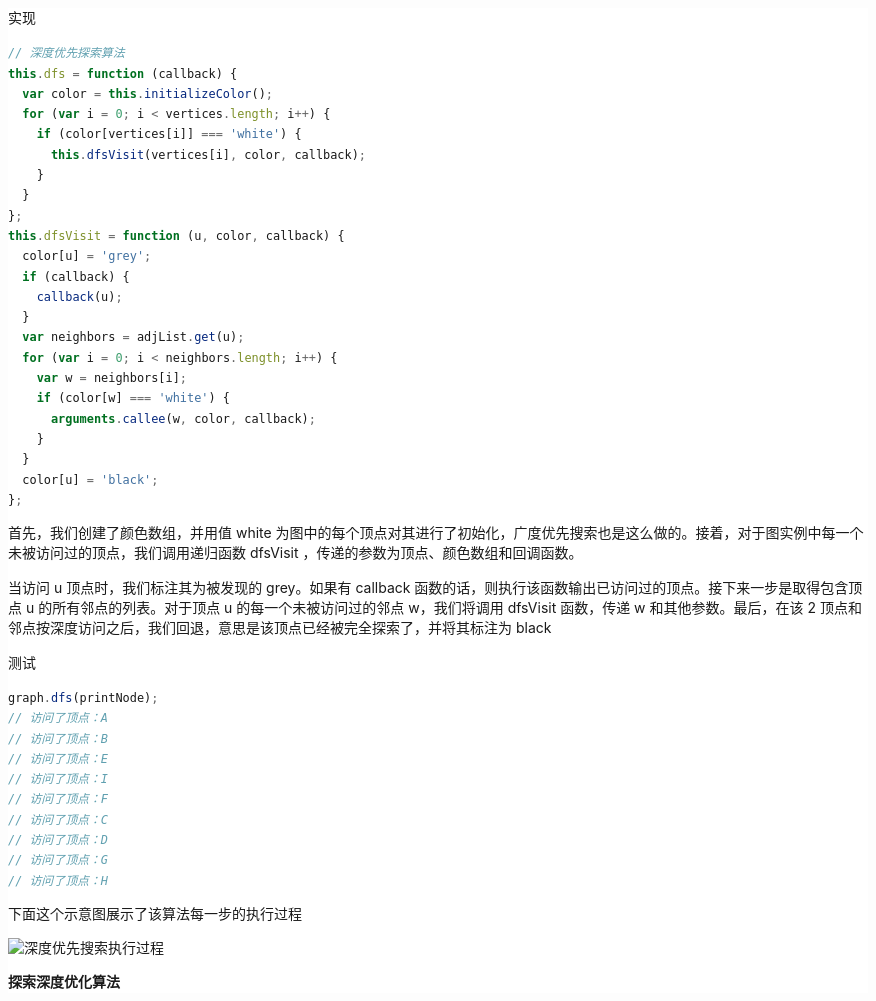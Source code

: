 实现

```javascript
// 深度优先探索算法
this.dfs = function (callback) {
  var color = this.initializeColor();
  for (var i = 0; i < vertices.length; i++) {
    if (color[vertices[i]] === 'white') {
      this.dfsVisit(vertices[i], color, callback);
    }
  }
};
this.dfsVisit = function (u, color, callback) {
  color[u] = 'grey';
  if (callback) {
    callback(u);
  }
  var neighbors = adjList.get(u);
  for (var i = 0; i < neighbors.length; i++) {
    var w = neighbors[i];
    if (color[w] === 'white') {
      arguments.callee(w, color, callback);
    }
  }
  color[u] = 'black';
};
```

首先，我们创建了颜色数组，并用值 white 为图中的每个顶点对其进行了初始化，广度优先搜索也是这么做的。接着，对于图实例中每一个未被访问过的顶点，我们调用递归函数 dfsVisit ，传递的参数为顶点、颜色数组和回调函数。

当访问 u 顶点时，我们标注其为被发现的 grey。如果有 callback 函数的话，则执行该函数输出已访问过的顶点。接下来一步是取得包含顶点 u 的所有邻点的列表。对于顶点 u 的每一个未被访问过的邻点 w，我们将调用 dfsVisit 函数，传递 w 和其他参数。最后，在该 2 顶点和邻点按深度访问之后，我们回退，意思是该顶点已经被完全探索了，并将其标注为 black

测试

```javascript
graph.dfs(printNode);
// 访问了顶点：A
// 访问了顶点：B
// 访问了顶点：E
// 访问了顶点：I
// 访问了顶点：F
// 访问了顶点：C
// 访问了顶点：D
// 访问了顶点：G
// 访问了顶点：H
```

下面这个示意图展示了该算法每一步的执行过程

![深度优先搜索执行过程](/images/posts/js数据结构与算法-图-深度优先搜索执行过程.png)

**探索深度优化算法**
